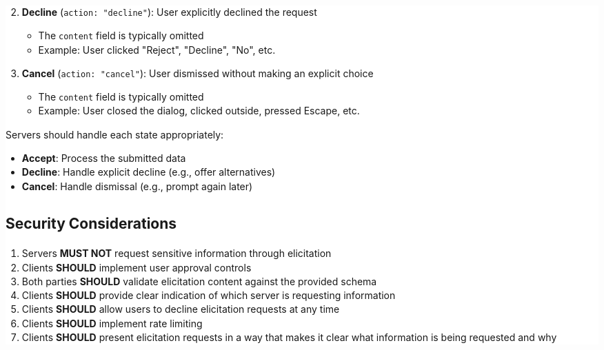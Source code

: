 2. **Decline** (`action: "decline"`): User explicitly declined the request
   * The `content` field is typically omitted
   * Example: User clicked "Reject", "Decline", "No", etc.

3. **Cancel** (`action: "cancel"`): User dismissed without making an explicit choice
   * The `content` field is typically omitted
   * Example: User closed the dialog, clicked outside, pressed Escape, etc.

Servers should handle each state appropriately:

* **Accept**: Process the submitted data
* **Decline**: Handle explicit decline (e.g., offer alternatives)
* **Cancel**: Handle dismissal (e.g., prompt again later)

## Security Considerations

1. Servers **MUST NOT** request sensitive information through elicitation
2. Clients **SHOULD** implement user approval controls
3. Both parties **SHOULD** validate elicitation content against the provided schema
4. Clients **SHOULD** provide clear indication of which server is requesting information
5. Clients **SHOULD** allow users to decline elicitation requests at any time
6. Clients **SHOULD** implement rate limiting
7. Clients **SHOULD** present elicitation requests in a way that makes it clear what information is being requested and why
